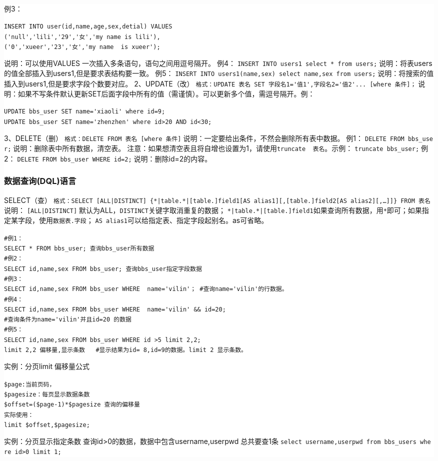 例3：
```
INSERT INTO user(id,name,age,sex,detial) VALUES
('null','lili','29','女','my name is lili'),
('0','xueer','23','女','my name  is xueer');
```
说明：可以使用VALUES 一次插入多条语句，语句之间用逗号隔开。
例4：
`INSERT INTO users1 select * from users;`
说明：将表users的值全部插入到users1,但是要求表结构要一致。
例5：
`INSERT INTO users1(name,sex) select name,sex from users;`
说明：将搜索的值插入到users1,但是要求字段个数要对应。
2、UPDATE（改）
`格式：UPDATE 表名 SET 字段名1='值1',字段名2='值2'... [where 条件]；`
说明：如果不写条件默认更新SET后面字段中所有的值（需谨慎）。可以更新多个值，需逗号隔开。例：
```
UPDATE bbs_user SET name='xiaoli' where id=9;
UPDATE bbs_user SET name='zhenzhen' where id>20 AND id<30;
```
3、DELETE（删）
`格式：DELETE FROM 表名 [where 条件]`
说明：一定要给出条件，不然会删除所有表中数据。
例1：
`DELETE FROM bbs_user;`
说明：删除表中所有数据，清空表。
注意：如果想清空表且将自增也设置为1，请使用`truncate  表名`。示例：
`truncate bbs_user;`
例2：
`DELETE FROM bbs_user WHERE id=2;`
说明：删除id=2的内容。
### 数据查询(DQL)语言
SELECT（查）
`格式：SELECT [ALL|DISTINCT] {*|table.*|[table.]field1[AS alias1][,[table.]field2[AS alias2][,…]]} FROM 表名`
说明：
`[ALL|DISTINCT]` 默认为ALL，`DISTINCT`关键字取消重复的数据；
`*|table.*|[table.]field1`如果查询所有数据，用`*`即可；如果指定某字段，使用`数据表.字段`；
`AS alias1`可以给指定表、指定字段起别名。as可省略。
```
#例1：
SELECT * FROM bbs_user; 查询bbs_user所有数据
#例2：
SELECT id,name,sex FROM bbs_user; 查询bbs_user指定字段数据
#例3：
SELECT id,name,sex FROM bbs_user WHERE  name='vilin'； #查询name='vilin'的行数据。
#例4：
SELECT id,name,sex FROM bbs_user WHERE  name='vilin' && id=20;
#查询条件为name='vilin'并且id=20 的数据
#例5：
SELECT id,name,sex FROM bbs_user WHERE id >5 limit 2,2;
limit 2,2 偏移量,显示条数   #显示结果为id= 8,id=9的数据。limit 2 显示条数。
```
实例：分页limit 偏移量公式
```
$page:当前页码，
$pagesize：每页显示数据条数
$offset=($page-1)*$pagesize 查询的偏移量
实际使用：
limit $offset,$pagesize;
```
实例：分页显示指定条数
查询id>0的数据，数据中包含username,userpwd 总共要查1条
`select username,userpwd from bbs_users where id>0 limit 1;`
